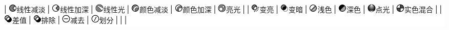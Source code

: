 | <img src="../../../resources/blend-mode/linear-dodge.svg" height="16"/>线性减淡 | <img src="../../../resources/blend-mode/linear-burn.svg" height="16"/>线性加深 | <img src="../../../resources/blend-mode/linear-light.svg" height="16"/>线性光 | <img src="../../../resources/blend-mode/color-dodge.svg" height="16"/>颜色减淡 | <img src="../../../resources/blend-mode/color-burn.svg" height="16"/>颜色加深 | <img src="../../../resources/blend-mode/vivid-light.svg" height="16"/>亮光 |
| <img src="../../../resources/blend-mode/lighten.svg" height="16"/>变亮 | <img src="../../../resources/blend-mode/darken.svg" height="16"/>变暗 | <img src="../../../resources/blend-mode/lighter-color.svg" height="16"/>浅色 | <img src="../../../resources/blend-mode/darker-color.svg" height="16"/>深色 | <img src="../../../resources/blend-mode/pin-light.svg" height="16"/>点光 | <img src="../../../resources/blend-mode/hard-mix.svg" height="16"/>实色混合 |
| <img src="../../../resources/blend-mode/difference.svg" height="16"/>差值 | <img src="../../../resources/blend-mode/exclusion.svg" height="16"/>排除 | <img src="../../../resources/blend-mode/subtract.svg" height="16"/>减去 | <img src="../../../resources/blend-mode/divide.svg" height="16"/>划分 |                                                              |                                                              |